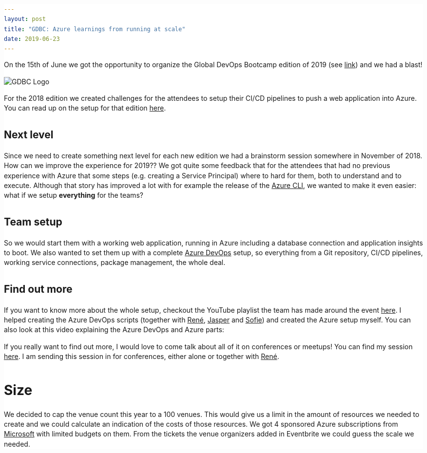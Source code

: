 ```yaml
---
layout: post
title: "GDBC: Azure learnings from running at scale"
date: 2019-06-23
---
```


On the 15th of June we got the opportunity to organize the Global DevOps Bootcamp edition of 2019 (see [link](https://www.globaldevopsbootcamp.com)) and we had a blast!

![GDBC Logo](/images/20190618/2019-06-18_01_GDBC_Logo.png)

For the 2018 edition we created challenges for the attendees to setup their CI/CD pipelines to push a web application into Azure. You can read up on the setup for that edition [here](https://rajbos.github.io/blog/2018/09/02/GDBC-DevOps-Pipelines).

## Next level
Since we need to create something next level for each new edition we had a brainstorm session somewhere in November of 2018. How can we improve the experience for 2019?? We got quite some feedback that for the attendees that had no previous experience with Azure that some steps (e.g. creating a Service Principal) where to hard for them, both to understand and to execute. Although that story has improved a lot with for example the release of the [Azure CLI](https://docs.microsoft.com/en-us/cli/azure/install-azure-cli?view=azure-cli-latest&WT.mc_id=AZ-MVP-5003719), we wanted to make it even easier: what if we setup **everything** for the teams? 

## Team setup
So we would start them with a working web application, running in Azure including a database connection and application insights to boot. We also wanted to set them up with a complete [Azure DevOps](https://dev.azure.com) setup, so everything from a Git repository, CI/CD pipelines, working service connections, package management, the whole deal.  

## Find out more
If you want to know more about the whole setup, checkout the YouTube playlist the team has made around the event [here](https://www.youtube.com/watch?list=PLCnpc4jNC9lBPR65GtrXYMXyge4VKll9l&v=VPKNvE9Lnpk). I helped creating the Azure DevOps scripts (together with [René](https://xpirit.com/rene), [Jasper](https://xpirit.com/jasper) and [Sofie](https://xpirit.com/sofie)) and created the Azure setup myself. You can also look at this video explaining the Azure DevOps and Azure parts:   
<iframe width="900" height="506" src="https://www.youtube.com/embed/VPKNvE9Lnpk?list=PLCnpc4jNC9lBPR65GtrXYMXyge4VKll9l" frameborder="0" allow="accelerometer; encrypted-media; gyroscope; picture-in-picture" allowfullscreen></iframe>    

If you really want to find out more, I would love to come talk about all of it on conferences or meetups! You can find my session [here](https://sessionize.com/s/RobBos/running_a_1200_team_global_devops_b/24926). I am sending this session in for conferences, either alone or together with [René](https://sessionize.com/s/ReneVanOsnabrugge/running_a_1200_team_global_devops_b/24718).

# Size
We decided to cap the venue count this year to a 100 venues. This would give us a limit in the amount of resources we needed to create and we could calculate an indication of the costs of those resources. We got 4 sponsored Azure subscriptions from [Microsoft](https://azure.microsoft.com/?WT.mc_id=AZ-MVP-5003719) with limited budgets on them. From the tickets the venue organizers added in Eventbrite we could guess the scale we needed.
